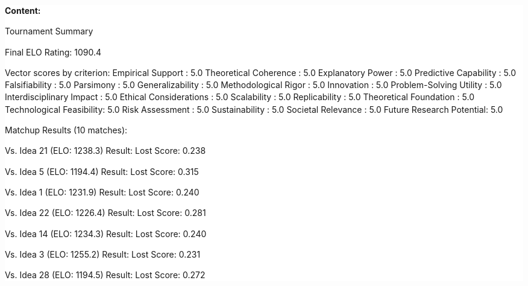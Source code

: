 **Content:**

Tournament Summary

Final ELO Rating: 1090.4

Vector scores by criterion:
Empirical Support        : 5.0
Theoretical Coherence    : 5.0
Explanatory Power        : 5.0
Predictive Capability    : 5.0
Falsifiability           : 5.0
Parsimony                : 5.0
Generalizability         : 5.0
Methodological Rigor     : 5.0
Innovation               : 5.0
Problem-Solving Utility  : 5.0
Interdisciplinary Impact : 5.0
Ethical Considerations   : 5.0
Scalability              : 5.0
Replicability            : 5.0
Theoretical Foundation   : 5.0
Technological Feasibility: 5.0
Risk Assessment          : 5.0
Sustainability           : 5.0
Societal Relevance       : 5.0
Future Research Potential: 5.0

Matchup Results (10 matches):

Vs. Idea 21 (ELO: 1238.3)
Result: Lost
Score: 0.238

Vs. Idea 5 (ELO: 1194.4)
Result: Lost
Score: 0.315

Vs. Idea 1 (ELO: 1231.9)
Result: Lost
Score: 0.240

Vs. Idea 22 (ELO: 1226.4)
Result: Lost
Score: 0.281

Vs. Idea 14 (ELO: 1234.3)
Result: Lost
Score: 0.240

Vs. Idea 3 (ELO: 1255.2)
Result: Lost
Score: 0.231

Vs. Idea 28 (ELO: 1194.5)
Result: Lost
Score: 0.272
